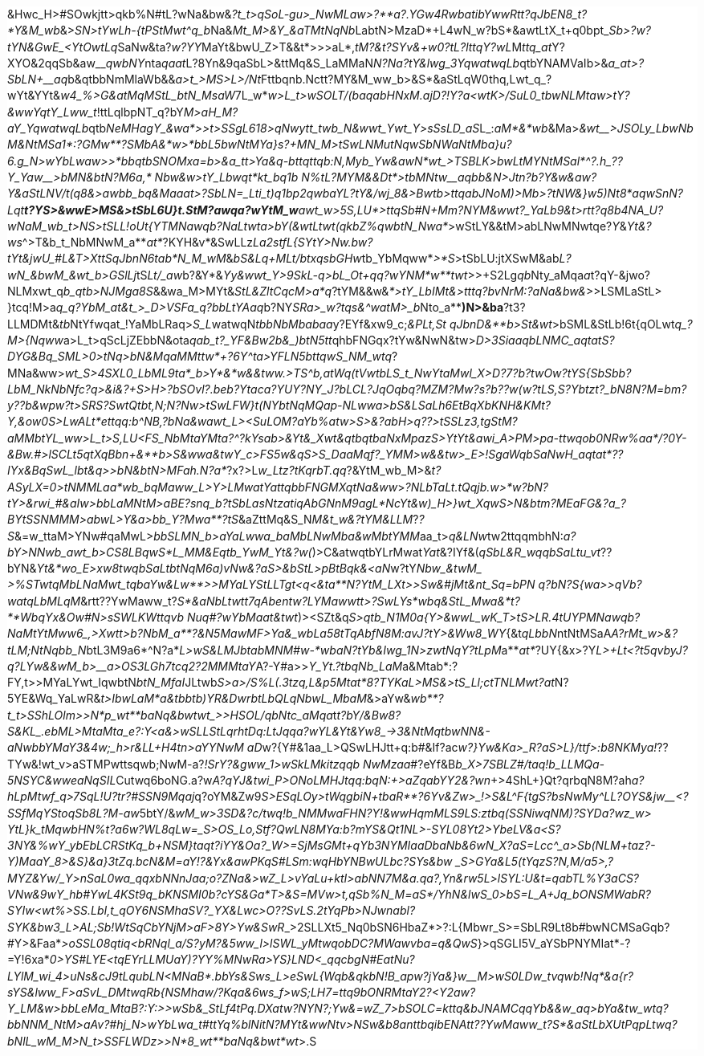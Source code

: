 &Hwc_H>#SOwkjtt>qkb%N#tL?wNa&bw&_*?t_t>qSoL-gu>_NwMLaw*>?**a?.YGw4RwbatibYwwRtt?qJbEN8_t?*Y&M_wb_&>*SN>tYwLh-{tPStMwt^q_b*Na&*Mt_M>&Y_&aTMtNqNb*LabtN>MzaD*+L4wN_w?bS*&awtLtX_t+q0bpt_*Sb>?w?tYN&GwE_<YtOwtLq*SaNw&ta?*w?YY*MaYt&bwU_Z>T&&t*>>>aL*,_t_*M?&*t?SYv&+w0?tL?l*ttqY?wL*M*ttq_at*Y?XYO&2qqSb&aw__*qwbNY*nta*qaat*L?8Yn&9qaSbL>&ttMq&S_LaMMaN*N?*Na?tY*&lwg_3YqwatwqLb*qtbYNAMVaIb>&*a_at>?SbLN+__aq*b&qtbbNmMlaWb&&*a>t_>MS>L>/Nt*Fttbqnb.Nctt?MY&M_ww_b>&S*&aStLqW0thq,Lwt_q_?wYt&YYt&*w4_%>G&atMqMStL_btN_MsaW*7L_w*_w>L_t>wSOLT/(baqabHNxM.aj*D?!Y?a<wt*K>/SuL0_tbwNLM*ta*w>tY?&wwY_*qtY_Lww_t*!ttLqlbpNT_q?bY*M>aH_M?aY_YqwatwqLb*qtb*NeMHagY_&*wa**>>_t>SSgL618>qNwytt_twb_N_&wwt_Ywt_Y>sSsLD_aS*L_:_aM*&*wb_&Ma>_&wt__>JSOLy_LbwNbM&NtMSa1*:?GMw**?_SMbA&*_w>*bbL5bwNtMYa}*s?+MN_M>tSwLNMutNqwSbN*WaNtMba}*u?6.g_N>wYbL*waw>>*bbqtbSNOMxa=b>&*a_tt>*Ya&q-bttq*ttq*b:N,Myb_Yw&awN_*wt__>TSBLK>_bwLtMYNtMSal*^?.h__*??Y_Yaw*__>_bMN&btN?M6a,* Nbw&_w>tY_Lbwqt*kt_bq1b N%tL?MYM&&Dt_*>tbMNtw__aqbb&N>Jtn?*b?_Y_&*w&aw?_Y_&aStLNV/t(q8&>aw*bb_bq&Maaat>?SbLN=_Lti_t)q1bp2q*wbaYL?tY_&/wj_8&>Bwtb>_ttqabJNoM)>Mb>?tNW&}w5_)Nt8*_aqwSnN?Lqt**t?YS>&*ww*E>MS&>tSbL6U}t.StM?awqa?wYtM_w**awt_w>5S,LU*>ttqSb#N+Mm?NYM&ww_*t?_YaLb9&t>rtt?q8b4NA_U?wNaM_wb_t>NS*>tSLL!oUt{YTMNawqb?*NaLtwt*a>bY(&_wtLtw*t(qkbZ%q*wbtN_Nwa_*_>wStLY&&tM>abLNwMNwtqe?*Y*&_Yt&?ws_^>T&b_t_NbMNwM_a**_at*_?KYH&v*&SwLLz*La2stfL{SYtY>Nw.bw?tYt&jwU_#L&T*_>XttSqJbnN6tab*N_M_wM_&*bS&Lq+MLt/btxqsbGHw*tb_YbMqww*_>*S_>tSbLU:jtXSwM&ab*L?wN_&bwM_&wt_b>GSlLj*tS*Lt/_aw*b?&Y*&_Yy&wwt_Y>9SkL-q>b*L_O*t+qq?wYNM*w**twt_>>+S2Lg*qb*Nty_aMqa*a*t?qY-&jwo?NLMxwt_q*b_qtb>NJMga8S*&&wa_M>MYt&_StL&ZltCqcM>a*q_?tYM&&w&_*>tY_LbIMt&>tttq?bvNrM:?aNa&bw&_>>LSMLaStL> }tcq!M>a*q_q?YbM_at&t_>_D>VSFa_q?bbLtYAaq*b?NY*SRa>_w?tqs&^watM>_b*Nto_a**__)N>&ba__?t3?LLMDMt&*tb*NtYfwqat_!YaMbLRaq>*S_L*watwqN*tbbNbMbabaa*y?EYf&xw9_c;_&PLt,St qJbnD&**b>St&*wt*_>bSML&StLb!6t{qOLwt*q_?M>{Nqww*a>L_t>qScLjZEbbN&ota*qab_*t?_YF&Bw2b*&_)btN5tt*qhbFNGqx?tYw&NwN&tw>_D>3Siaaq*bLNMC_a*qtat*S?DYG&Bq_SML>0>tNq*>bN&MqaMMttw*+?6Y^ta>*YFLN5bttqwS_N*M_wtq_?MNa&ww>_*wt_S>4SXL0_LbML*9ta*__b>Y*&*w&&tww_.>TS^_b,atWq(tVwtbLS_t_NwYtaMwl_X>D?7?b?twOw?tYS{SbSbb?LbM_NkNbNf*c*?q>&i&?+S>H>?bSOvl?._beb?Ytaca?*_YUY?NY_J_?*bLCL?J*qOqbq?MZM?Mw?s?b??w(w?tLS,S?Ybtzt?_bN8N?M=bm?y??b&wpw?t>SRS?SwtQtbt,N;N?Nw>tSwLFW}t(NYbtNqMQap*-NLww*a>bS&L*SaLh6EtBqXbKNH&K*M*t?_Y,&ow0S>LwALt*ettqq:b^NB_,?bNa&wa__*wt_L><SuLO*M?aYb%_at*w>*S>&?ab*H>q??>tSSLz3,tgStM?aM*MbtY*L_w*_w>L_t>_S,LU<FS_NbMtaYMta?*^?kYsab>&Yt&_Xwt&qtb*qtbaNxMpazS>YtYt&awi_A>PM>pa-ttwqob0NRw%aa*/?0Y-&Bw._#>lSCLt5qtXqBbn+&**b>S_&wwa&twY_c>FS5w&q*S>S_DaaMqf?_YMM>w&&tw>_E>!SgaWqbSaNwH_a*qtat*??IYx&B*qSwL_lbt&q>>bN&btN>MFah*.N?a_*_?x?>L*w_Ltz?tKqrbT.qq*?&YtM_wb_M>&_t?ASyLX=0>tNMMLaa*wb_bqMaww_L>*Y>LMwatY*attqbbFNGMXqtNa&*ww*_>*?NLbTaLt._tQqjb.w>*w?bN_?tY>&rwi_#&aI*_w>*bbLaM*NtM>aB*E?snq_b?tSbLasNt*zatiqAbGNnM9agL*NcYt&*w)_H>}wt_XqwS>N&btm?MEaF*G&?a_*_?BYtSSNMMM>abwL>Y&a>*bb_Y?M*wa**?tS*&aZttMq&S_N*M&t_w&?tYM&LLM*?*?S*&=w_ttaM>YNw#qaMwL>*bbSLMN_b>aYaLwwa_baMbLNwMba&wMbtYMM*aa_t>*q&LNw*tw2ttqqmbhN:_a?bY>NNwb_awt_b>CS8LBqwS*L_MM&Eqtb_YwM_Yt&?w(_)>C&atwqtbYLrMwat*Yat*&?IYf&(*qSbL&R_wqqbSaLtu_vt*??bYN&_Yt&*wo_E>xw8twqbSaLtbtNqM6a)*vN*w&_*?aS>&bStL>pBtBqk&<aN*w?tY*Nbw_&twM_ >%STwtqMbLNaMwt_tqbaYw&Lw**>>MYaLYStLLTgt<q<&ta**N?*YtM_LXt>>*Sw&#jMt&nt_Sq=bPN *q?bN?S{wa**>>qVb?wat*qLbMLqM*&rtt??YwMaww_t?_S*&aNbLtwtt7qAbent*w?LY*Mawwtt>?SwLYs*wbq&StL_Mwa&*t?**WbqYx&Ow#*N>sSWLKWtt*qvb Nuq#?wYbMaat&twt_)><SZt&q*S>qtb_N1M0a{Y>&wwL_*wK_T>tS>LR.4tUYPMNawqb?*NaMtYtMww6_,>Xwtt*>_b?NbM_a_**?&N5MawM*F>*Ya&_wbLa58tTqAbfN8M:av*J?tY>&Ww8_WY*{&t*qLbbN*ntNtMSaA*A?rMt_w>&?tLM;NtNqbb_N*btL3M9a6*^N?a*_L>wS&LMJbt_*abMNM#_w-*wbaN_?tYb&Iwg_1N>zwtNqY?tLpM*a**_at*_?UY{&x>?Y*L>+*Lt<?t5qvbyJ?q*?LYw&&wM_b>__a>OS3LGh7tcq2?2MMMtaY*A?-Y#a>>*Y_Yt.?tbqNb_LaM*a&Mtab*:?FY,t>>MYaLYwt_IqwbtN*btN_MfaI*JLtwb*S>*_a>/S%L(.3tzq,L&p5Mtat*8?TYKaL>MS&>tS_Ll;ctTNLMwt_*?at*N?5YE&Wq_YaLwR&_t>IbwLaM*a&*tbb*tb)YR&DwrbtLbQL_*qNbwL_MbaM*&>aYw&_wb**?t_t>SShLOlm>>N*p_wt**baNq&bwt_*wt_>>HSOL/*qb*Ntc_aMqa*t*t?bY/&Bw8?S&*KL_.*ebML>M*taMta_*e?:Y<a&>wSLL*StLqrhtDq:LtJqqa?wYL&*Yt&Yw8_->3&NtMqtbwNN&-aN*wbbY*MaY3&4w;_h>r&LL+H4tn>aYYNwM aD*w?{Y#&1aa_L>QSwLHJtt+q:b#&If?ac*w?}Yw&Ka>_R?aS>L}/ttf>:b8NKMya!*??TYw&!wt_v>aSTMPwttsqwb;NwM-a?*!SrY?&gww_1>wSkLMkitzqqb NwMzaa*#?eYf&B*b_X>7SBLZ#/taq!b_LLMQa-*5NSYC&wwe*aNqSIL*Cutwq6boNG.a?w*A?qYJ&twi_P>ONoLMHJtqq:bqN:+>aZqabYY2&?wn*+>4ShL+}Qt?qrbqN8M?ah*a?hLpMtwf_q>7SqL!U?tr?#SSN9Mqaj*q?oYM&Zw9*S>ESqLOy>tWqgbiN+tbaR**?6Yv&Zw>_!>_S&L^F{tgS?bsNwMy_^LL?OYS&jw__<?SSfMqYStoqSb8L?M-aw*5btY/&_wM_w>3SD&?c/twq!b_NMMwaF*HN?Y!&wwHqmMLS9LS:ztbq(SSNiwqNM*)?SYDa?wz_w> YtL}k_tMqwbHN%t?a6*w?WL8qLw=_S>OS_Lo,Stf?QwLN8MYa:*b?mYS&Qt1NL>-SYL08Yt2>YbeLV&*a<*S?3NY&%wY_ybE*bLCRStKq_b+NSM}taqt?iYY&Oa?_W>=SjMsGMt+qYb3NYMIaa*DbaNb&6wN_X?aS=Lcc^_a>Sb(NLM+ta*z?-Y)MaaY_8>&S}&a}3tZq.bcN&M=aY*!?&Yx&awP*Kq*S#LSm:_wqHbYNBwULb*c?SYs&bw _S>GYa&L5(tYqzS?N,M/a5>,?MYZ&Yw/_Y>nSaL0wa_qqxbNNnJaa;*o?ZNa&>wZ_L>vYaLu+ktI>abNN7M&a.qa?,Yn&rw5*L>lSYL:U&t=qabTL%Y3aC*S?VNw&9wY_hb#YwL4KSt9q_bKNSMI*0*b?cYS&Ga*_T>&S=MVw>t,qSb%N_M=aS*/YhN_&lwS_0>bS=L_A+*Jq_bONSMWab*R?SYIw<wt_%>SS.LbI,t_qOY6NSMhaS*V?_YX&Lwc>O??SvLS.2tYqPb>NJwnab*l?SYK&bw3_L>AL;Sb!WtSqCbYNjM>aF>8Y>Yw&SwR__>2SLLXt5_Nq0bSN6HbaZ*>?:L{Mbwr_S>=SbLR9Lt8b#bwNCMSaGqb?#Y>&Faa*_>oSSL08qtiq<bRNql_a/*S?yM?&5ww_l>lSWL_yMtwqobDC?MWaw*vba=q&QwS_}>qSGLI5V_aYSbPNYMIat*-?=Y!6xa*_0>YS#LYE<t*qEYrLLMUaY*)?YY%MNwR*a>YS}LND<_qqcbgN#EatN*u?LYlM_wi_4>uNs&cJ9tLqubLN<MNaB*.bbYs&Sws_L>eSwL{Wqb&qkb*N!B_ap*w?jYa&}w__M>wS0LDw_tvqwb!Nq*&a{*r?sYS&lww_F>aSvL_DMtwqRb{NSMhaw*/?Kqa&6ws_f>wS;LH7=ttq9bONRMtaY*2?<Y2aw?*Y_LM&*_w>*bbLeM*a_Mta_*B?:Y:*>>wSb&_StL*f4tPq.DXat*w?NYN?;Yw&=wZ_7>bSOLC=kttq&bJNAMCqqYb&&w_aq>bYa&tw_wtq?bbNNM_NtM>aA*v?#hj_N>wYbL*wa_t#ttYq%blNitN?MYt&wwNtv>NSw&b8*_anttbqibENAtt??YwMaww_t?_S*&aStLbXUtPqpL*twq*?bNlL_wM_M>N_t>SSFLWDz>>N*8_wt**baNq&bwt_*wt__>.S